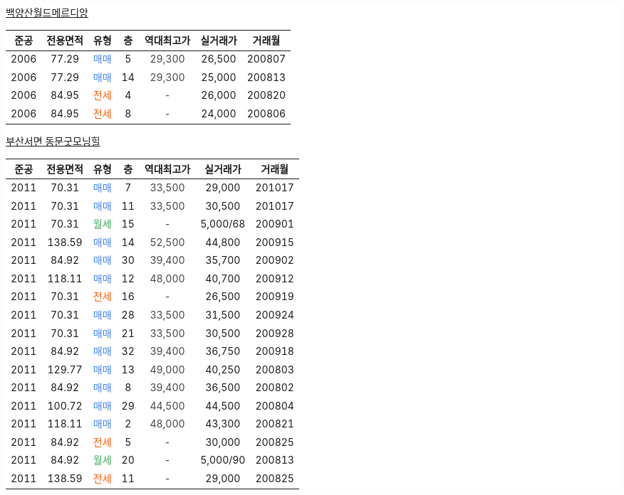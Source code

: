[백양산월드메르디앙](https://search.naver.com/search.naver?query=%EB%B6%80%EC%82%B0%EA%B4%91%EC%97%AD%EC%8B%9C+%EB%B6%80%EC%82%B0%EC%A7%84%EA%B5%AC+%EB%B6%80%EC%95%94%EB%8F%99+%EB%B0%B1%EC%96%91%EC%82%B0%EC%9B%94%EB%93%9C%EB%A9%94%EB%A5%B4%EB%94%94%EC%95%99)

|준공|전용면적|유형|층|역대최고가|실거래가|거래월|
|:---:|:---:|:---:|:---:|:---:|:---:|:---:|
|2006|77.29|<span style="color:#4285f3">매매</span>|5|<span style="color:#444444">29,300</span>|26,500|200807|
|2006|77.29|<span style="color:#4285f3">매매</span>|14|<span style="color:#444444">29,300</span>|25,000|200813|
|2006|84.95|<span style="color:#ff5a00">전세</span>|4|<span style="color:#444444">-</span>|26,000|200820|
|2006|84.95|<span style="color:#ff5a00">전세</span>|8|<span style="color:#444444">-</span>|24,000|200806|

[부산서면 동문굿모닝힐](https://search.naver.com/search.naver?query=%EB%B6%80%EC%82%B0%EA%B4%91%EC%97%AD%EC%8B%9C+%EB%B6%80%EC%82%B0%EC%A7%84%EA%B5%AC+%EB%B6%80%EC%95%94%EB%8F%99+%EB%B6%80%EC%82%B0%EC%84%9C%EB%A9%B4+%EB%8F%99%EB%AC%B8%EA%B5%BF%EB%AA%A8%EB%8B%9D%ED%9E%90)

|준공|전용면적|유형|층|역대최고가|실거래가|거래월|
|:---:|:---:|:---:|:---:|:---:|:---:|:---:|
|2011|70.31|<span style="color:#4285f3">매매</span>|7|<span style="color:#444444">33,500</span>|29,000|201017|
|2011|70.31|<span style="color:#4285f3">매매</span>|11|<span style="color:#444444">33,500</span>|30,500|201017|
|2011|70.31|<span style="color:#34a853">월세</span>|15|<span style="color:#444444">-</span>|5,000/68|200901|
|2011|138.59|<span style="color:#4285f3">매매</span>|14|<span style="color:#444444">52,500</span>|44,800|200915|
|2011|84.92|<span style="color:#4285f3">매매</span>|30|<span style="color:#444444">39,400</span>|35,700|200902|
|2011|118.11|<span style="color:#4285f3">매매</span>|12|<span style="color:#444444">48,000</span>|40,700|200912|
|2011|70.31|<span style="color:#ff5a00">전세</span>|16|<span style="color:#444444">-</span>|26,500|200919|
|2011|70.31|<span style="color:#4285f3">매매</span>|28|<span style="color:#444444">33,500</span>|31,500|200924|
|2011|70.31|<span style="color:#4285f3">매매</span>|21|<span style="color:#444444">33,500</span>|30,500|200928|
|2011|84.92|<span style="color:#4285f3">매매</span>|32|<span style="color:#444444">39,400</span>|36,750|200918|
|2011|129.77|<span style="color:#4285f3">매매</span>|13|<span style="color:#444444">49,000</span>|40,250|200803|
|2011|84.92|<span style="color:#4285f3">매매</span>|8|<span style="color:#444444">39,400</span>|36,500|200802|
|2011|100.72|<span style="color:#4285f3">매매</span>|29|<span style="color:#444444">44,500</span>|44,500|200804|
|2011|118.11|<span style="color:#4285f3">매매</span>|2|<span style="color:#444444">48,000</span>|43,300|200821|
|2011|84.92|<span style="color:#ff5a00">전세</span>|5|<span style="color:#444444">-</span>|30,000|200825|
|2011|84.92|<span style="color:#34a853">월세</span>|20|<span style="color:#444444">-</span>|5,000/90|200813|
|2011|138.59|<span style="color:#ff5a00">전세</span>|11|<span style="color:#444444">-</span>|29,000|200825|


<script async src="//pagead2.googlesyndication.com/pagead/js/adsbygoogle.js"></script>

<ins class="adsbygoogle"
     style="display:block"
     data-ad-client="ca-pub-2446590836940007"
     data-ad-slot="1659523306"
     data-ad-format="auto"
     data-full-width-responsive="true"></ins>
<script>
(adsbygoogle = window.adsbygoogle || []).push({});
</script>
